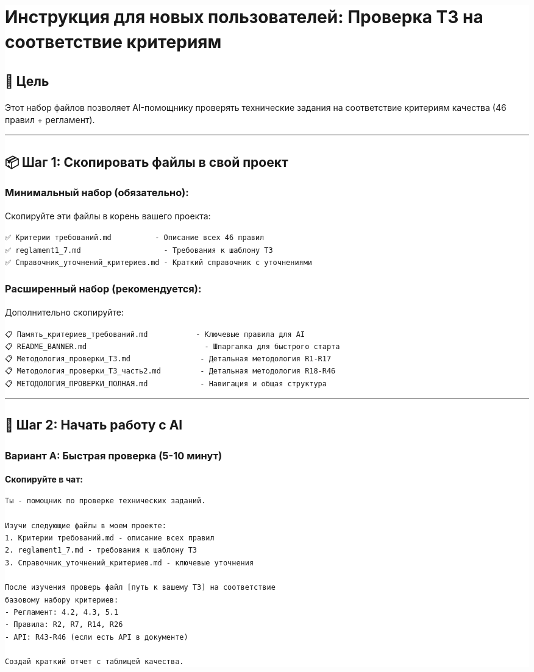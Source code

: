 # Инструкция для новых пользователей: Проверка ТЗ на соответствие критериям

## 🎯 Цель
Этот набор файлов позволяет AI-помощнику проверять технические задания на соответствие критериям качества (46 правил + регламент).

---

## 📦 Шаг 1: Скопировать файлы в свой проект

### Минимальный набор (обязательно):
Скопируйте эти файлы в корень вашего проекта:

```
✅ Критерии требований.md          - Описание всех 46 правил
✅ reglament1_7.md                   - Требования к шаблону ТЗ
✅ Справочник_уточнений_критериев.md - Краткий справочник с уточнениями
```

### Расширенный набор (рекомендуется):
Дополнительно скопируйте:

```
📋 Память_критериев_требований.md           - Ключевые правила для AI
📋 README_BANNER.md                           - Шпаргалка для быстрого старта
📋 Методология_проверки_ТЗ.md                - Детальная методология R1-R17
📋 Методология_проверки_ТЗ_часть2.md         - Детальная методология R18-R46
📋 МЕТОДОЛОГИЯ_ПРОВЕРКИ_ПОЛНАЯ.md            - Навигация и общая структура
```

---

## 🚀 Шаг 2: Начать работу с AI

### Вариант A: Быстрая проверка (5-10 минут)

**Скопируйте в чат:**
```
Ты - помощник по проверке технических заданий.

Изучи следующие файлы в моем проекте:
1. Критерии требований.md - описание всех правил
2. reglament1_7.md - требования к шаблону ТЗ
3. Справочник_уточнений_критериев.md - ключевые уточнения

После изучения проверь файл [путь к вашему ТЗ] на соответствие 
базовому набору критериев:
- Регламент: 4.2, 4.3, 5.1
- Правила: R2, R7, R14, R26
- API: R43-R46 (если есть API в документе)

Создай краткий отчет с таблицей качества.
```
